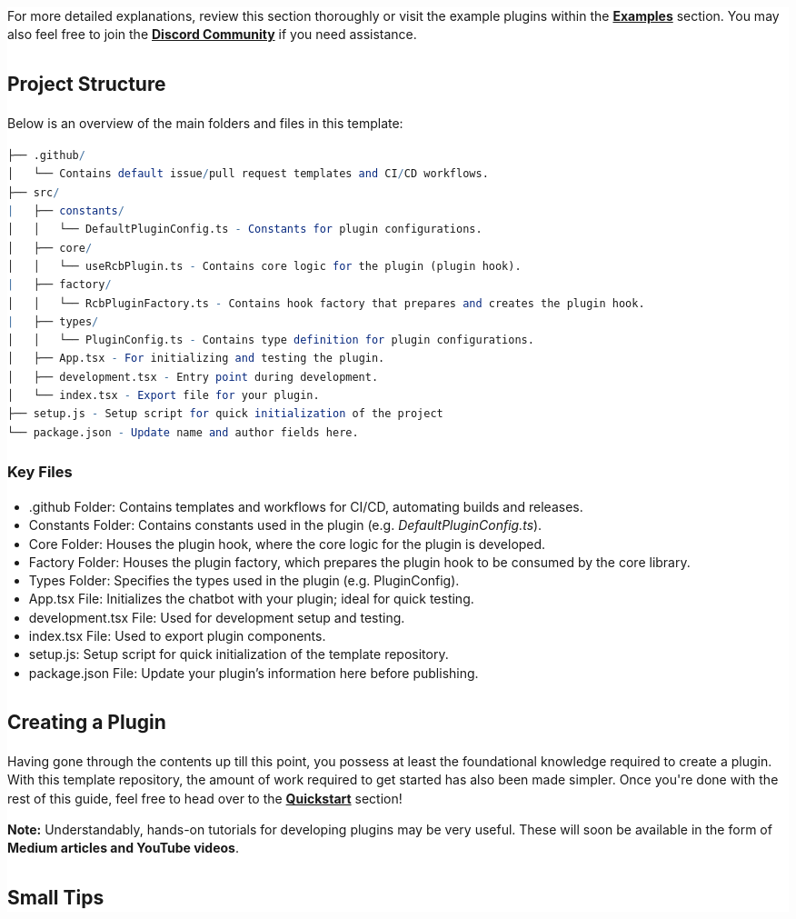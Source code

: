 For more detailed explanations, review this section thoroughly or visit the example plugins within the [**Examples**](#examples) section. You may also feel free to join the [**Discord Community**](https://discord.gg/J6pA4v3AMW) if you need assistance.

## Project Structure

Below is an overview of the main folders and files in this template:

```mathematica
├── .github/
│   └── Contains default issue/pull request templates and CI/CD workflows.
├── src/
|   ├── constants/
│   │   └── DefaultPluginConfig.ts - Constants for plugin configurations.
│   ├── core/
│   │   └── useRcbPlugin.ts - Contains core logic for the plugin (plugin hook).
|   ├── factory/
│   │   └── RcbPluginFactory.ts - Contains hook factory that prepares and creates the plugin hook.
|   ├── types/
│   │   └── PluginConfig.ts - Contains type definition for plugin configurations.
│   ├── App.tsx - For initializing and testing the plugin.
│   ├── development.tsx - Entry point during development.
│   └── index.tsx - Export file for your plugin.
├── setup.js - Setup script for quick initialization of the project
└── package.json - Update name and author fields here.
```

### Key Files
- .github Folder: Contains templates and workflows for CI/CD, automating builds and releases.
- Constants Folder: Contains constants used in the plugin (e.g. _DefaultPluginConfig.ts_).
- Core Folder: Houses the plugin hook, where the core logic for the plugin is developed.
- Factory Folder: Houses the plugin factory, which prepares the plugin hook to be consumed by the core library.
- Types Folder: Specifies the types used in the plugin (e.g. PluginConfig).
- App.tsx File: Initializes the chatbot with your plugin; ideal for quick testing.
- development.tsx File: Used for development setup and testing.
- index.tsx File: Used to export plugin components.
- setup.js: Setup script for quick initialization of the template repository.
- package.json File: Update your plugin’s information here before publishing.

## Creating a Plugin

Having gone through the contents up till this point, you possess at least the foundational knowledge required to create a plugin. With this template repository, the amount of work required to get started has also been made simpler. Once you're done with the rest of this guide, feel free to head over to the [**Quickstart**](#quickstart) section!

**Note:** Understandably, hands-on tutorials for developing plugins may be very useful. These will soon be available in the form of **Medium articles and YouTube videos**.

## Small Tips
